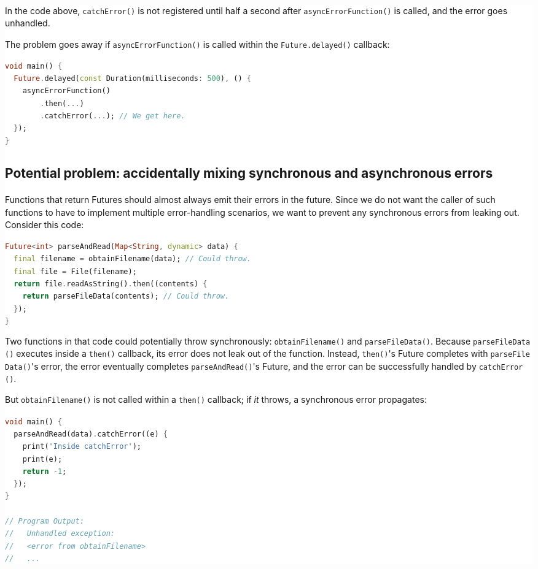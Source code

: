 In the code above, `catchError()` is not registered until half a second after
`asyncErrorFunction()` is called, and the error goes unhandled.

The problem goes away if `asyncErrorFunction()` is called within the
`Future.delayed()` callback:

<?code-excerpt "futures/lib/early_error_handlers.dart (good)" replace="/ellipsis\(\)/.../g; /mainGood/main/g;"?>
```dart
void main() {
  Future.delayed(const Duration(milliseconds: 500), () {
    asyncErrorFunction()
        .then(...)
        .catchError(...); // We get here.
  });
}
```

## Potential problem: accidentally mixing synchronous and asynchronous errors

Functions that return Futures should almost always emit their errors in the
future. Since we do not want the caller of such functions to have to
implement multiple error-handling scenarios, we want to prevent any synchronous
errors from leaking out. Consider this code:

<?code-excerpt "futures/bin/mixing_errors_problematic.dart (parse)"?>
```dart
Future<int> parseAndRead(Map<String, dynamic> data) {
  final filename = obtainFilename(data); // Could throw.
  final file = File(filename);
  return file.readAsString().then((contents) {
    return parseFileData(contents); // Could throw.
  });
}
```

Two functions in that code could potentially throw synchronously:
`obtainFilename()` and `parseFileData()`. Because `parseFileData()` executes
inside a `then()` callback, its error does not leak out of the function.
Instead, `then()`'s Future completes with `parseFileData()`'s error, the error
eventually completes `parseAndRead()`'s Future, and the error can be
successfully handled by `catchError()`.

But `obtainFilename()` is not called within a `then()` callback; if _it_
throws, a synchronous error propagates:

<?code-excerpt "futures/bin/mixing_errors_problematic.dart (main)"?>
```dart
void main() {
  parseAndRead(data).catchError((e) {
    print('Inside catchError');
    print(e);
    return -1;
  });
}

// Program Output:
//   Unhandled exception:
//   <error from obtainFilename>
//   ...
```
